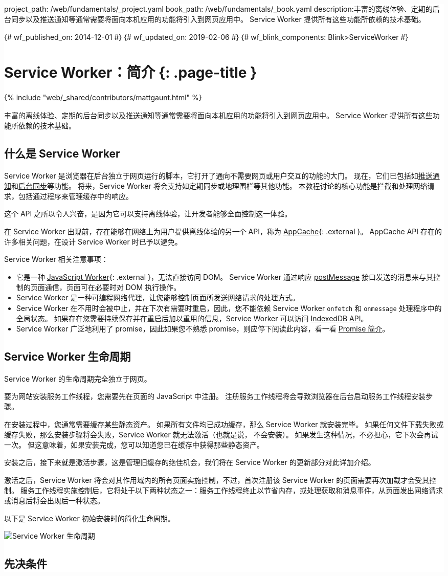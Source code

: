 project_path: /web/fundamentals/_project.yaml book_path: /web/fundamentals/_book.yaml description:丰富的离线体验、定期的后台同步以及推送通知等通常需要将面向本机应用的功能将引入到网页应用中。 Service Worker 提供所有这些功能所依赖的技术基础。

{# wf_published_on: 2014-12-01 #} {# wf_updated_on: 2019-02-06 #} {# wf_blink_components: Blink>ServiceWorker #}

# Service Worker：简介 {: .page-title }

{% include "web/_shared/contributors/mattgaunt.html" %}

丰富的离线体验、定期的后台同步以及推送通知等通常需要将面向本机应用的功能将引入到网页应用中。 Service Worker 提供所有这些功能所依赖的技术基础。

## 什么是 Service Worker

Service Worker 是浏览器在后台独立于网页运行的脚本，它打开了通向不需要网页或用户交互的功能的大门。 现在，它们已包括如[推送通知](/web/updates/2015/03/push-notifications-on-the-open-web)和[后台同步](/web/updates/2015/12/background-sync)等功能。 将来，Service Worker 将会支持如定期同步或地理围栏等其他功能。 本教程讨论的核心功能是拦截和处理网络请求，包括通过程序来管理缓存中的响应。

这个 API 之所以令人兴奋，是因为它可以支持离线体验，让开发者能够全面控制这一体验。

在 Service Worker 出现前，存在能够在网络上为用户提供离线体验的另一个 API，称为 [AppCache](//www.html5rocks.com/en/tutorials/appcache/beginner/){: .external }。 AppCache API 存在的许多相关问题，在设计 Service Worker 时已予以避免。

Service Worker 相关注意事项：

* 它是一种 [JavaScript Worker](//www.html5rocks.com/en/tutorials/workers/basics/){: .external }，无法直接访问 DOM。 Service Worker 通过响应 [postMessage](https://html.spec.whatwg.org/multipage/workers.html#dom-worker-postmessage) 接口发送的消息来与其控制的页面通信，页面可在必要时对 DOM 执行操作。
* Service Worker 是一种可编程网络代理，让您能够控制页面所发送网络请求的处理方式。
* Service Worker 在不用时会被中止，并在下次有需要时重启，因此，您不能依赖 Service Worker `onfetch` 和 `onmessage` 处理程序中的全局状态。 如果存在您需要持续保存并在重启后加以重用的信息，Service Worker 可以访问 [IndexedDB API](https://developer.mozilla.org/en-US/docs/Web/API/IndexedDB_API)。
* Service Worker 广泛地利用了 promise，因此如果您不熟悉 promise，则应停下阅读此内容，看一看 [Promise 简介](/web/fundamentals/getting-started/primers/promises)。

## Service Worker 生命周期

Service Worker 的生命周期完全独立于网页。

要为网站安装服务工作线程，您需要先在页面的 JavaScript 中注册。 注册服务工作线程将会导致浏览器在后台启动服务工作线程安装步骤。

在安装过程中，您通常需要缓存某些静态资产。 如果所有文件均已成功缓存，那么 Service Worker 就安装完毕。 如果任何文件下载失败或缓存失败，那么安装步骤将会失败，Service Worker 就无法激活（也就是说， 不会安装）。 如果发生这种情况，不必担心，它下次会再试一次。 但这意味着，如果安装完成，您可以知道您已在缓存中获得那些静态资产。

安装之后，接下来就是激活步骤，这是管理旧缓存的绝佳机会，我们将在 Service Worker 的更新部分对此详加介绍。

激活之后，Service Worker 将会对其作用域内的所有页面实施控制，不过，首次注册该 Service Worker 的页面需要再次加载才会受其控制。 服务工作线程实施控制后，它将处于以下两种状态之一：服务工作线程终止以节省内存，或处理获取和消息事件，从页面发出网络请求或消息后将会出现后一种状态。

以下是 Service Worker 初始安装时的简化生命周期。

![Service Worker 生命周期](images/sw-lifecycle.png)

## 先决条件
